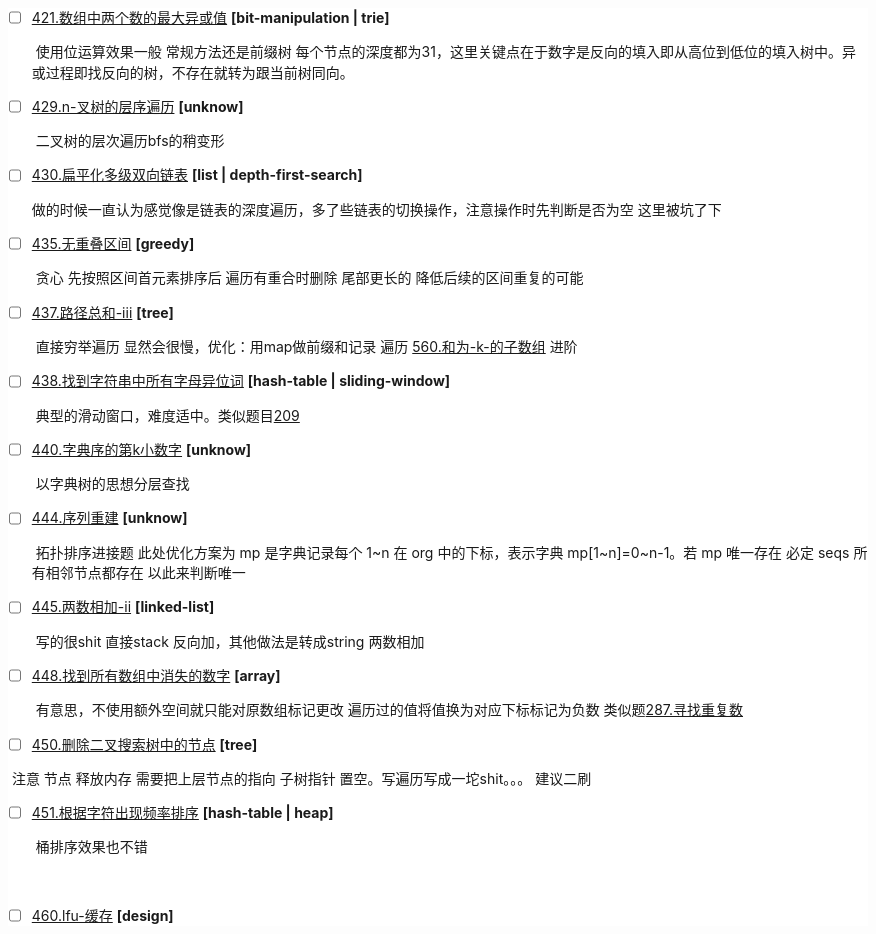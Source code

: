 - [ ] [421.数组中两个数的最大异或值](./421.数组中两个数的最大异或值.cpp)    **[bit-manipulation | trie]**

  ​	使用位运算效果一般 常规方法还是前缀树 每个节点的深度都为31，这里关键点在于数字是反向的填入即从高位到低位的填入树中。异或过程即找反向的树，不存在就转为跟当前树同向。

  

- [ ] [429.n-叉树的层序遍历](./429.n-叉树的层序遍历.cpp)    **[unknow]**

  ​	二叉树的层次遍历bfs的稍变形

  

- [ ] [430.扁平化多级双向链表](./430.扁平化多级双向链表.cpp)    **[list | depth-first-search]**

  ​	做的时候一直认为感觉像是链表的深度遍历，多了些链表的切换操作，注意操作时先判断是否为空 这里被坑了下

  

- [ ] [435.无重叠区间](./435.无重叠区间.cpp)    **[greedy]**

  ​	贪心 先按照区间首元素排序后 遍历有重合时删除 尾部更长的 降低后续的区间重复的可能

  

- [ ] [437.路径总和-iii](./437.路径总和-iii.cpp)    **[tree]**

  ​	直接穷举遍历 显然会很慢，优化：用map做前缀和记录 遍历 [560.和为-k-的子数组](./560.和为-k-的子数组.cpp) 进阶

- [ ] [438.找到字符串中所有字母异位词](./438.找到字符串中所有字母异位词.cpp)    **[hash-table | sliding-window]**

  ​	典型的滑动窗口，难度适中。类似题目[209](./209.长度最小的子数组.cpp)

  

- [ ] [440.字典序的第k小数字](./440.字典序的第k小数字.cpp)    **[unknow]**

  ​	以字典树的思想分层查找

  

- [ ] [444.序列重建](./444.序列重建.cpp)    **[unknow]**

  ​	拓扑排序进接题 此处优化方案为     mp 是字典记录每个 1~n 在 org 中的下标，表示字典 mp[1~n]=0~n-1。若 mp 唯一存在 必定 seqs 所有相邻节点都存在 以此来判断唯一

- [ ] [445.两数相加-ii](./445.两数相加-ii.cpp)    **[linked-list]**

  ​	写的很shit 直接stack 反向加，其他做法是转成string 两数相加

  
  
- [ ] [448.找到所有数组中消失的数字](/448.找到所有数组中消失的数字.cpp)    **[array]**

  ​	有意思，不使用额外空间就只能对原数组标记更改 遍历过的值将值换为对应下标标记为负数 类似题[287.寻找重复数](./287.寻找重复数.cpp)

  


- [ ] [450.删除二叉搜索树中的节点](./450.删除二叉搜索树中的节点.cpp)    **[tree]**

​			注意 节点 释放内存 需要把上层节点的指向 子树指针 置空。写遍历写成一坨shit。。。  建议二刷


- [ ] [451.根据字符出现频率排序](./451.根据字符出现频率排序.cpp)    **[hash-table | heap]**

  ​	桶排序效果也不错

  ​	

- [ ] [460.lfu-缓存](./460.lfu-缓存.cpp)    **[design]**
